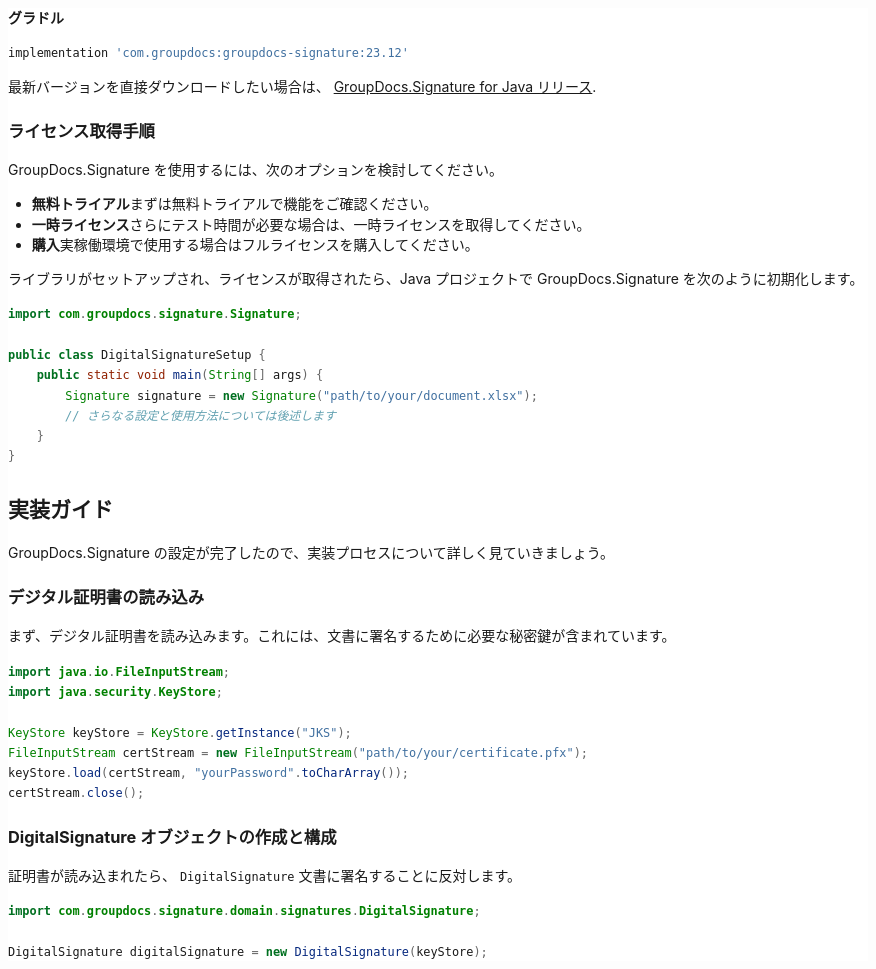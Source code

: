 **グラドル**
```gradle
implementation 'com.groupdocs:groupdocs-signature:23.12'
```

最新バージョンを直接ダウンロードしたい場合は、 [GroupDocs.Signature for Java リリース](https://releases。groupdocs.com/signature/java/).

### ライセンス取得手順

GroupDocs.Signature を使用するには、次のオプションを検討してください。

- **無料トライアル**まずは無料トライアルで機能をご確認ください。
- **一時ライセンス**さらにテスト時間が必要な場合は、一時ライセンスを取得してください。
- **購入**実稼働環境で使用する場合はフルライセンスを購入してください。

ライブラリがセットアップされ、ライセンスが取得されたら、Java プロジェクトで GroupDocs.Signature を次のように初期化します。

```java
import com.groupdocs.signature.Signature;

public class DigitalSignatureSetup {
    public static void main(String[] args) {
        Signature signature = new Signature("path/to/your/document.xlsx");
        // さらなる設定と使用方法については後述します
    }
}
```

## 実装ガイド

GroupDocs.Signature の設定が完了したので、実装プロセスについて詳しく見ていきましょう。

### デジタル証明書の読み込み

まず、デジタル証明書を読み込みます。これには、文書に署名するために必要な秘密鍵が含まれています。

```java
import java.io.FileInputStream;
import java.security.KeyStore;

KeyStore keyStore = KeyStore.getInstance("JKS");
FileInputStream certStream = new FileInputStream("path/to/your/certificate.pfx");
keyStore.load(certStream, "yourPassword".toCharArray());
certStream.close();
```

### DigitalSignature オブジェクトの作成と構成

証明書が読み込まれたら、 `DigitalSignature` 文書に署名することに反対します。

```java
import com.groupdocs.signature.domain.signatures.DigitalSignature;

DigitalSignature digitalSignature = new DigitalSignature(keyStore);
```
